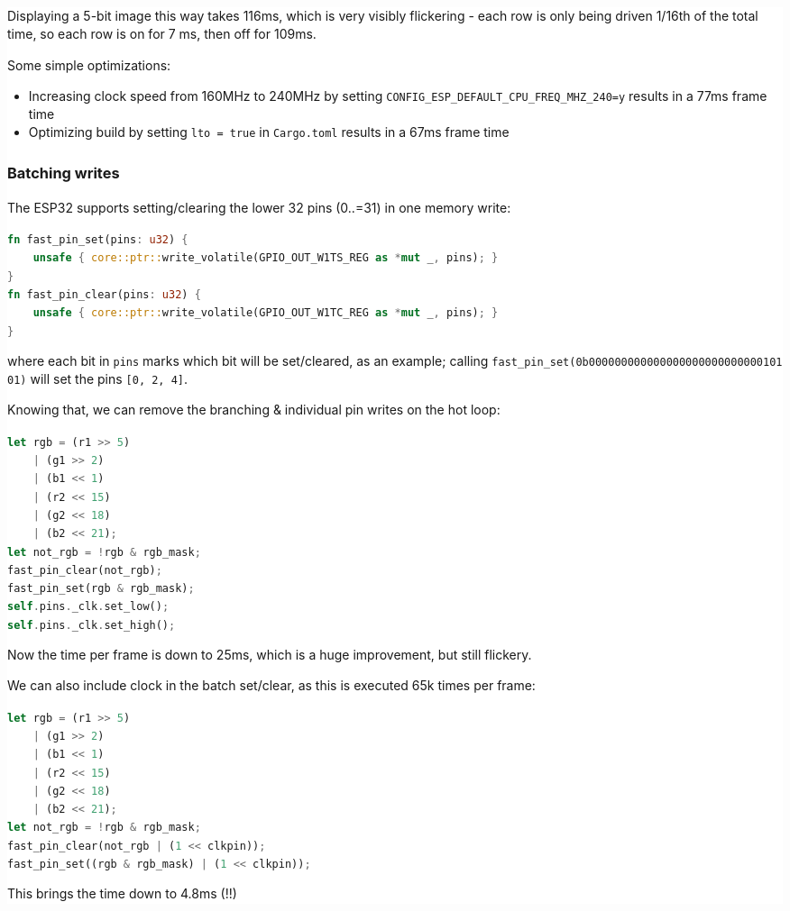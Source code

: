 Displaying a 5-bit image this way takes 116ms, which is very visibly flickering - each row is only being driven 1/16th of the total time, so each row is on for 7 ms, then off for 109ms.

Some simple optimizations:

* Increasing clock speed from 160MHz to 240MHz by setting `CONFIG_ESP_DEFAULT_CPU_FREQ_MHZ_240=y` results in a 77ms frame time
* Optimizing build by setting `lto = true` in `Cargo.toml` results in a 67ms frame time

### Batching writes

The ESP32 supports setting/clearing the lower 32 pins (0..=31) in one memory write:
```rust
fn fast_pin_set(pins: u32) {
    unsafe { core::ptr::write_volatile(GPIO_OUT_W1TS_REG as *mut _, pins); }
}
fn fast_pin_clear(pins: u32) {
    unsafe { core::ptr::write_volatile(GPIO_OUT_W1TC_REG as *mut _, pins); }
}
```

where each bit in `pins` marks which bit will be set/cleared, as an example; calling `fast_pin_set(0b00000000000000000000000000010101)` will set the pins `[0, 2, 4]`.

Knowing that, we can remove the branching & individual pin writes on the hot loop:

```rust
let rgb = (r1 >> 5)
	| (g1 >> 2)
	| (b1 << 1)
	| (r2 << 15)
	| (g2 << 18)
	| (b2 << 21);
let not_rgb = !rgb & rgb_mask;
fast_pin_clear(not_rgb);
fast_pin_set(rgb & rgb_mask);
self.pins._clk.set_low();
self.pins._clk.set_high();
```
Now the time per frame is down to 25ms, which is a huge improvement, but still flickery.

We can also include clock in the batch set/clear, as this is executed 65k times per frame:
```rust
let rgb = (r1 >> 5)
	| (g1 >> 2)
	| (b1 << 1)
	| (r2 << 15)
	| (g2 << 18)
	| (b2 << 21);
let not_rgb = !rgb & rgb_mask;
fast_pin_clear(not_rgb | (1 << clkpin));
fast_pin_set((rgb & rgb_mask) | (1 << clkpin));
```

This brings the time down to 4.8ms (!!)

